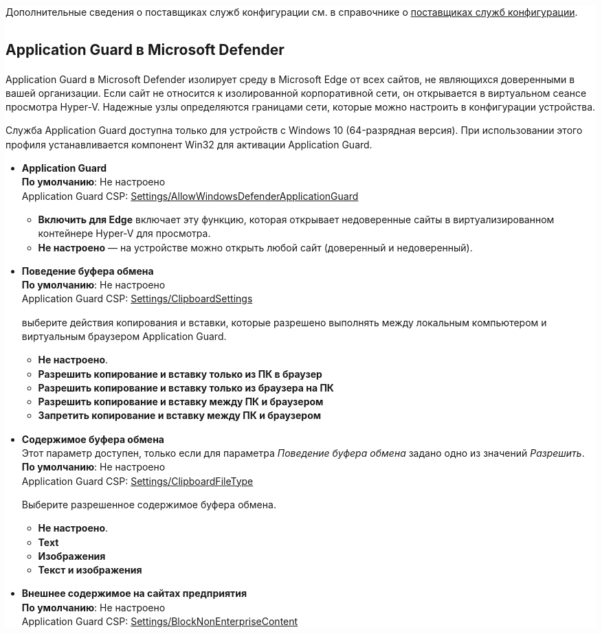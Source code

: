 Дополнительные сведения о поставщиках служб конфигурации см. в справочнике о [поставщиках служб конфигурации](https://docs.microsoft.com/windows/client-management/mdm/configuration-service-provider-reference).  

## <a name="microsoft-defender-application-guard"></a>Application Guard в Microsoft Defender  

Application Guard в Microsoft Defender изолирует среду в Microsoft Edge от всех сайтов, не являющихся доверенными в вашей организации. Если сайт не относится к изолированной корпоративной сети, он открывается в виртуальном сеансе просмотра Hyper-V. Надежные узлы определяются границами сети, которые можно настроить в конфигурации устройства.  

Служба Application Guard доступна только для устройств с Windows 10 (64-разрядная версия). При использовании этого профиля устанавливается компонент Win32 для активации Application Guard.  

- **Application Guard**  
  **По умолчанию**: Не настроено  
   Application Guard CSP: [Settings/AllowWindowsDefenderApplicationGuard](https://docs.microsoft.com/windows/client-management/mdm/windowsdefenderapplicationguard-csp#allowwindowsdefenderapplicationguard)  

  - **Включить для Edge** включает эту функцию, которая открывает недоверенные сайты в виртуализированном контейнере Hyper-V для просмотра.  
  - **Не настроено** — на устройстве можно открыть любой сайт (доверенный и недоверенный).  

- **Поведение буфера обмена**  
  **По умолчанию**: Не настроено  
   Application Guard CSP: [Settings/ClipboardSettings](https://go.microsoft.com/fwlink/?linkid=872351)  

  выберите действия копирования и вставки, которые разрешено выполнять между локальным компьютером и виртуальным браузером Application Guard.  
  - **Не настроено**.  
  - **Разрешить копирование и вставку только из ПК в браузер**  
  - **Разрешить копирование и вставку только из браузера на ПК**  
  - **Разрешить копирование и вставку между ПК и браузером**  
  - **Запретить копирование и вставку между ПК и браузером**  

- **Содержимое буфера обмена**  
  Этот параметр доступен, только если для параметра *Поведение буфера обмена* задано одно из значений *Разрешить*.  
  **По умолчанию**: Не настроено  
  Application Guard CSP: [Settings/ClipboardFileType](https://docs.microsoft.com/windows/client-management/mdm/windowsdefenderapplicationguard-csp#clipboardfiletype)  

  Выберите разрешенное содержимое буфера обмена.  
  - **Не настроено**.  
  - **Text**  
  - **Изображения**  
  - **Текст и изображения**  

- **Внешнее содержимое на сайтах предприятия**  
  **По умолчанию**: Не настроено  
  Application Guard CSP: [Settings/BlockNonEnterpriseContent](https://go.microsoft.com/fwlink/?linkid=872352)  
